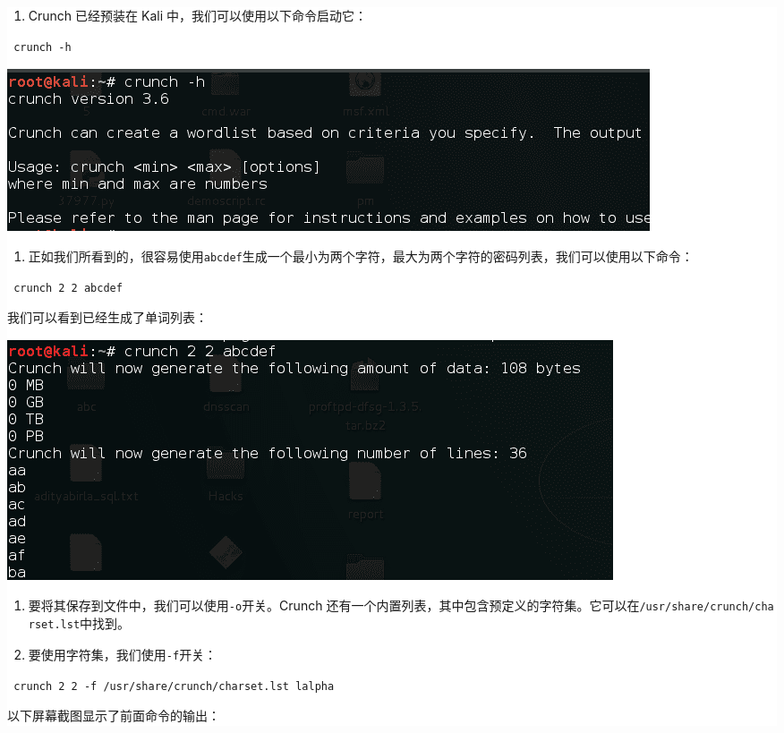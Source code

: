 1.  Crunch 已经预装在 Kali 中，我们可以使用以下命令启动它：

```
 crunch -h
```

![](img/38d54f58-1bb5-468d-9831-e552fe6af082.png)

1.  正如我们所看到的，很容易使用`abcdef`生成一个最小为两个字符，最大为两个字符的密码列表，我们可以使用以下命令：

```
 crunch 2 2 abcdef
```

我们可以看到已经生成了单词列表：

![](img/a494141a-f419-4c9a-bfe3-dd7c91460257.png)

1.  要将其保存到文件中，我们可以使用`-o`开关。Crunch 还有一个内置列表，其中包含预定义的字符集。它可以在`/usr/share/crunch/charset.lst`中找到。

1.  要使用字符集，我们使用`-f`开关：

```
 crunch 2 2 -f /usr/share/crunch/charset.lst lalpha
```

以下屏幕截图显示了前面命令的输出：
